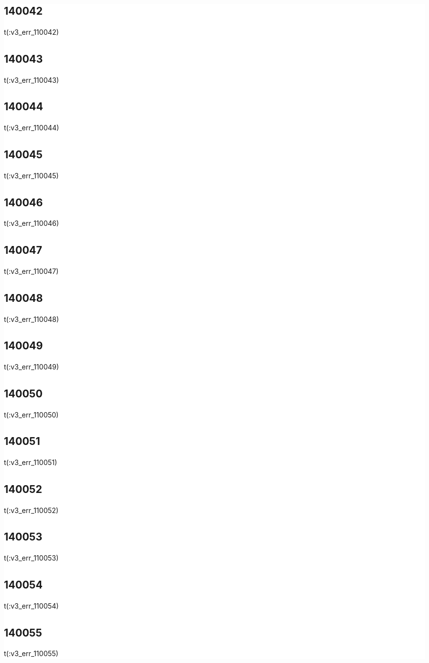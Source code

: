 ## 140042
t(:v3_err_110042)

## 140043
t(:v3_err_110043)

## 140044
t(:v3_err_110044)

## 140045
t(:v3_err_110045)

## 140046
t(:v3_err_110046)

## 140047
t(:v3_err_110047)

## 140048
t(:v3_err_110048)

## 140049
t(:v3_err_110049)

## 140050
t(:v3_err_110050)

## 140051
t(:v3_err_110051)

## 140052
t(:v3_err_110052)

## 140053
t(:v3_err_110053)

## 140054
t(:v3_err_110054)

## 140055
t(:v3_err_110055)

